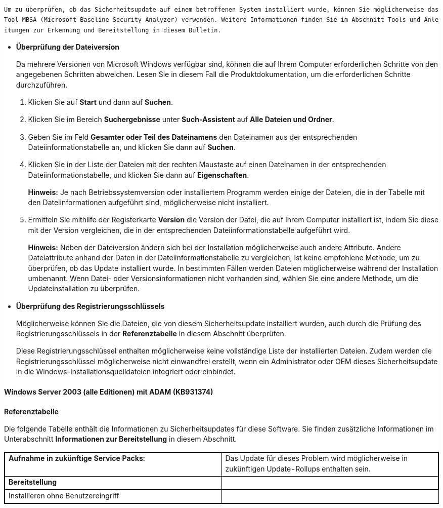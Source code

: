     Um zu überprüfen, ob das Sicherheitsupdate auf einem betroffenen System installiert wurde, können Sie möglicherweise das Tool MBSA (Microsoft Baseline Security Analyzer) verwenden. Weitere Informationen finden Sie im Abschnitt Tools und Anleitungen zur Erkennung und Bereitstellung in diesem Bulletin.

-   **Überprüfung der Dateiversion**

    Da mehrere Versionen von Microsoft Windows verfügbar sind, können die auf Ihrem Computer erforderlichen Schritte von den angegebenen Schritten abweichen. Lesen Sie in diesem Fall die Produktdokumentation, um die erforderlichen Schritte durchzuführen.

    1.  Klicken Sie auf **Start** und dann auf **Suchen**.
    2.  Klicken Sie im Bereich **Suchergebnisse** unter **Such-Assistent** auf **Alle Dateien und Ordner**.
    3.  Geben Sie im Feld **Gesamter oder Teil des Dateinamens** den Dateinamen aus der entsprechenden Dateiinformationstabelle an, und klicken Sie dann auf **Suchen**.
    4.  Klicken Sie in der Liste der Dateien mit der rechten Maustaste auf einen Dateinamen in der entsprechenden Dateiinformationstabelle, und klicken Sie dann auf **Eigenschaften**.  

        **Hinweis:** Je nach Betriebssystemversion oder installiertem Programm werden einige der Dateien, die in der Tabelle mit den Dateiinformationen aufgeführt sind, möglicherweise nicht installiert.
    5.  Ermitteln Sie mithilfe der Registerkarte **Version** die Version der Datei, die auf Ihrem Computer installiert ist, indem Sie diese mit der Version vergleichen, die in der entsprechenden Dateiinformationstabelle aufgeführt wird.  

        **Hinweis:** Neben der Dateiversion ändern sich bei der Installation möglicherweise auch andere Attribute. Andere Dateiattribute anhand der Daten in der Dateiinformationstabelle zu vergleichen, ist keine empfohlene Methode, um zu überprüfen, ob das Update installiert wurde. In bestimmten Fällen werden Dateien möglicherweise während der Installation umbenannt. Wenn Datei- oder Versionsinformationen nicht vorhanden sind, wählen Sie eine andere Methode, um die Updateinstallation zu überprüfen.

-   **Überprüfung des Registrierungsschlüssels**

    Möglicherweise können Sie die Dateien, die von diesem Sicherheitsupdate installiert wurden, auch durch die Prüfung des Registrierungsschlüssels in der **Referenztabelle** in diesem Abschnitt überprüfen.

    Diese Registrierungsschlüssel enthalten möglicherweise keine vollständige Liste der installierten Dateien. Zudem werden die Registrierungsschlüssel möglicherweise nicht einwandfrei erstellt, wenn ein Administrator oder OEM dieses Sicherheitsupdate in die Windows-Installationsquelldateien integriert oder einbindet.

#### Windows Server 2003 (alle Editionen) mit ADAM (KB931374)

**Referenztabelle**

Die folgende Tabelle enthält die Informationen zu Sicherheitsupdates für diese Software. Sie finden zusätzliche Informationen im Unterabschnitt **Informationen zur Bereitstellung** in diesem Abschnitt.

<p> </p>
<table style="border:1px solid black;">
<colgroup>
<col width="50%" />
<col width="50%" />
</colgroup>
<tbody>
<tr class="odd">
<td style="border:1px solid black;"><strong>Aufnahme in zukünftige Service Packs:</strong></td>
<td style="border:1px solid black;">Das Update für dieses Problem wird möglicherweise in zukünftigen Update-Rollups enthalten sein.</td>
</tr>
<tr class="even">
<td style="border:1px solid black;"><strong>Bereitstellung</strong></td>
<td style="border:1px solid black;"></td>
</tr>
<tr class="odd">
<td style="border:1px solid black;">Installieren ohne Benutzereingriff</td>